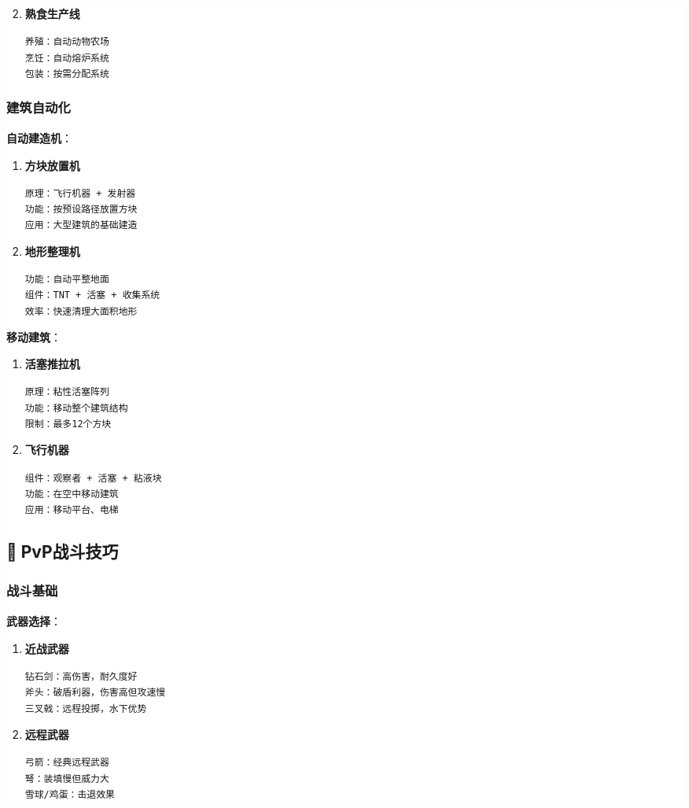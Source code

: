 2. **熟食生产线**
   ```
   养殖：自动动物农场
   烹饪：自动熔炉系统
   包装：按需分配系统
   ```

### 建筑自动化

**自动建造机**：

1. **方块放置机**
   ```
   原理：飞行机器 + 发射器
   功能：按预设路径放置方块
   应用：大型建筑的基础建造
   ```

2. **地形整理机**
   ```
   功能：自动平整地面
   组件：TNT + 活塞 + 收集系统
   效率：快速清理大面积地形
   ```

**移动建筑**：

1. **活塞推拉机**
   ```
   原理：粘性活塞阵列
   功能：移动整个建筑结构
   限制：最多12个方块
   ```

2. **飞行机器**
   ```
   组件：观察者 + 活塞 + 粘液块
   功能：在空中移动建筑
   应用：移动平台、电梯
   ```

## 🎯 PvP战斗技巧

### 战斗基础

**武器选择**：

1. **近战武器**
   ```
   钻石剑：高伤害，耐久度好
   斧头：破盾利器，伤害高但攻速慢
   三叉戟：远程投掷，水下优势
   ```

2. **远程武器**
   ```
   弓箭：经典远程武器
   弩：装填慢但威力大
   雪球/鸡蛋：击退效果
   ```
